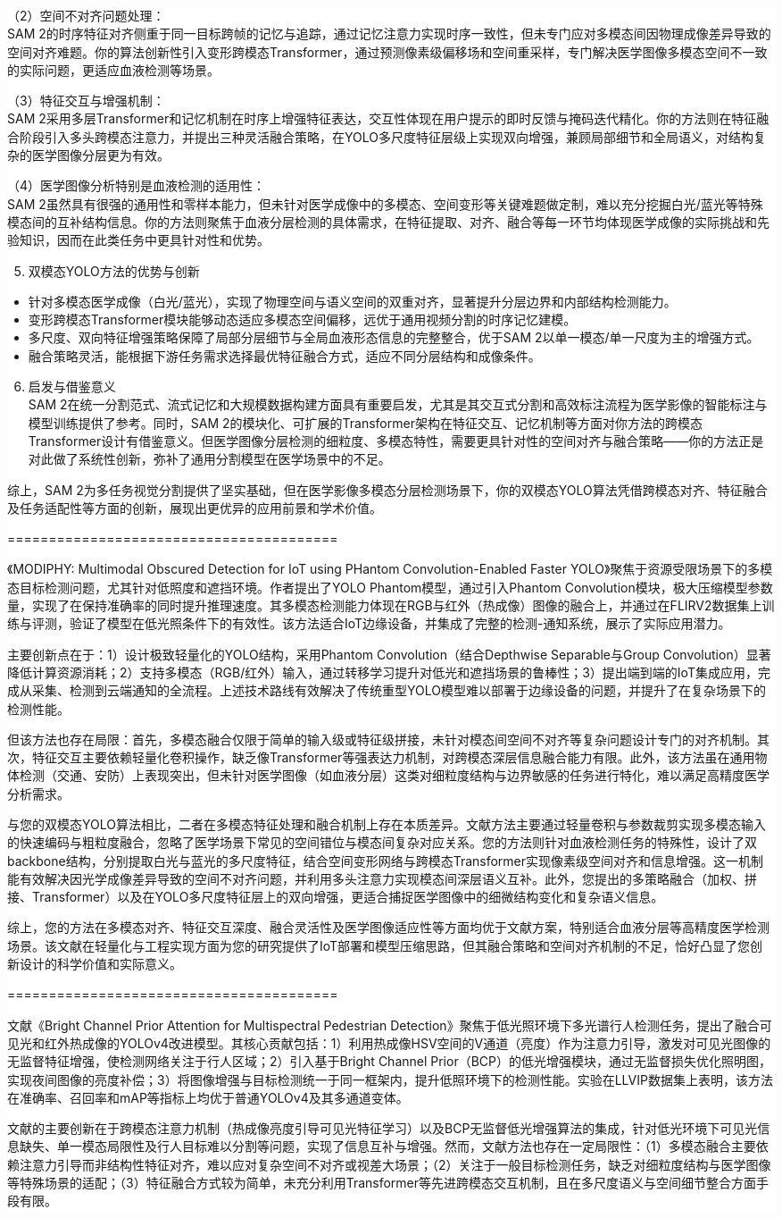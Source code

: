（2）空间不对齐问题处理：  
SAM 2的时序特征对齐侧重于同一目标跨帧的记忆与追踪，通过记忆注意力实现时序一致性，但未专门应对多模态间因物理成像差异导致的空间对齐难题。你的算法创新性引入变形跨模态Transformer，通过预测像素级偏移场和空间重采样，专门解决医学图像多模态空间不一致的实际问题，更适应血液检测等场景。

（3）特征交互与增强机制：  
SAM 2采用多层Transformer和记忆机制在时序上增强特征表达，交互性体现在用户提示的即时反馈与掩码迭代精化。你的方法则在特征融合阶段引入多头跨模态注意力，并提出三种灵活融合策略，在YOLO多尺度特征层级上实现双向增强，兼顾局部细节和全局语义，对结构复杂的医学图像分层更为有效。

（4）医学图像分析特别是血液检测的适用性：  
SAM 2虽然具有很强的通用性和零样本能力，但未针对医学成像中的多模态、空间变形等关键难题做定制，难以充分挖掘白光/蓝光等特殊模态间的互补结构信息。你的方法则聚焦于血液分层检测的具体需求，在特征提取、对齐、融合等每一环节均体现医学成像的实际挑战和先验知识，因而在此类任务中更具针对性和优势。

5. 双模态YOLO方法的优势与创新  
- 针对多模态医学成像（白光/蓝光），实现了物理空间与语义空间的双重对齐，显著提升分层边界和内部结构检测能力。  
- 变形跨模态Transformer模块能够动态适应多模态空间偏移，远优于通用视频分割的时序记忆建模。  
- 多尺度、双向特征增强策略保障了局部分层细节与全局血液形态信息的完整整合，优于SAM 2以单一模态/单一尺度为主的增强方式。  
- 融合策略灵活，能根据下游任务需求选择最优特征融合方式，适应不同分层结构和成像条件。

6. 启发与借鉴意义  
SAM 2在统一分割范式、流式记忆和大规模数据构建方面具有重要启发，尤其是其交互式分割和高效标注流程为医学影像的智能标注与模型训练提供了参考。同时，SAM 2的模块化、可扩展的Transformer架构在特征交互、记忆机制等方面对你方法的跨模态Transformer设计有借鉴意义。但医学图像分层检测的细粒度、多模态特性，需要更具针对性的空间对齐与融合策略——你的方法正是对此做了系统性创新，弥补了通用分割模型在医学场景中的不足。

综上，SAM 2为多任务视觉分割提供了坚实基础，但在医学影像多模态分层检测场景下，你的双模态YOLO算法凭借跨模态对齐、特征融合及任务适配性等方面的创新，展现出更优异的应用前景和学术价值。

========================================

《MODIPHY: Multimodal Obscured Detection for IoT using PHantom Convolution-Enabled Faster YOLO》聚焦于资源受限场景下的多模态目标检测问题，尤其针对低照度和遮挡环境。作者提出了YOLO Phantom模型，通过引入Phantom Convolution模块，极大压缩模型参数量，实现了在保持准确率的同时提升推理速度。其多模态检测能力体现在RGB与红外（热成像）图像的融合上，并通过在FLIRV2数据集上训练与评测，验证了模型在低光照条件下的有效性。该方法适合IoT边缘设备，并集成了完整的检测-通知系统，展示了实际应用潜力。

主要创新点在于：1）设计极致轻量化的YOLO结构，采用Phantom Convolution（结合Depthwise Separable与Group Convolution）显著降低计算资源消耗；2）支持多模态（RGB/红外）输入，通过转移学习提升对低光和遮挡场景的鲁棒性；3）提出端到端的IoT集成应用，完成从采集、检测到云端通知的全流程。上述技术路线有效解决了传统重型YOLO模型难以部署于边缘设备的问题，并提升了在复杂场景下的检测性能。

但该方法也存在局限：首先，多模态融合仅限于简单的输入级或特征级拼接，未针对模态间空间不对齐等复杂问题设计专门的对齐机制。其次，特征交互主要依赖轻量化卷积操作，缺乏像Transformer等强表达力机制，对跨模态深层信息融合能力有限。此外，该方法虽在通用物体检测（交通、安防）上表现突出，但未针对医学图像（如血液分层）这类对细粒度结构与边界敏感的任务进行特化，难以满足高精度医学分析需求。

与您的双模态YOLO算法相比，二者在多模态特征处理和融合机制上存在本质差异。文献方法主要通过轻量卷积与参数裁剪实现多模态输入的快速编码与粗粒度融合，忽略了医学场景下常见的空间错位与模态间复杂对应关系。您的方法则针对血液检测任务的特殊性，设计了双backbone结构，分别提取白光与蓝光的多尺度特征，结合空间变形网络与跨模态Transformer实现像素级空间对齐和信息增强。这一机制能有效解决因光学成像差异导致的空间不对齐问题，并利用多头注意力实现模态间深层语义互补。此外，您提出的多策略融合（加权、拼接、Transformer）以及在YOLO多尺度特征层上的双向增强，更适合捕捉医学图像中的细微结构变化和复杂语义信息。

综上，您的方法在多模态对齐、特征交互深度、融合灵活性及医学图像适应性等方面均优于文献方案，特别适合血液分层等高精度医学检测场景。该文献在轻量化与工程实现方面为您的研究提供了IoT部署和模型压缩思路，但其融合策略和空间对齐机制的不足，恰好凸显了您创新设计的科学价值和实际意义。

========================================

文献《Bright Channel Prior Attention for Multispectral Pedestrian Detection》聚焦于低光照环境下多光谱行人检测任务，提出了融合可见光和红外热成像的YOLOv4改进模型。其核心贡献包括：1）利用热成像HSV空间的V通道（亮度）作为注意力引导，激发对可见光图像的无监督特征增强，使检测网络关注于行人区域；2）引入基于Bright Channel Prior（BCP）的低光增强模块，通过无监督损失优化照明图，实现夜间图像的亮度补偿；3）将图像增强与目标检测统一于同一框架内，提升低照环境下的检测性能。实验在LLVIP数据集上表明，该方法在准确率、召回率和mAP等指标上均优于普通YOLOv4及其多通道变体。

文献的主要创新在于跨模态注意力机制（热成像亮度引导可见光特征学习）以及BCP无监督低光增强算法的集成，针对低光环境下可见光信息缺失、单一模态局限性及行人目标难以分割等问题，实现了信息互补与增强。然而，文献方法也存在一定局限性：（1）多模态融合主要依赖注意力引导而非结构性特征对齐，难以应对复杂空间不对齐或视差大场景；（2）关注于一般目标检测任务，缺乏对细粒度结构与医学图像等特殊场景的适配；（3）特征融合方式较为简单，未充分利用Transformer等先进跨模态交互机制，且在多尺度语义与空间细节整合方面手段有限。
